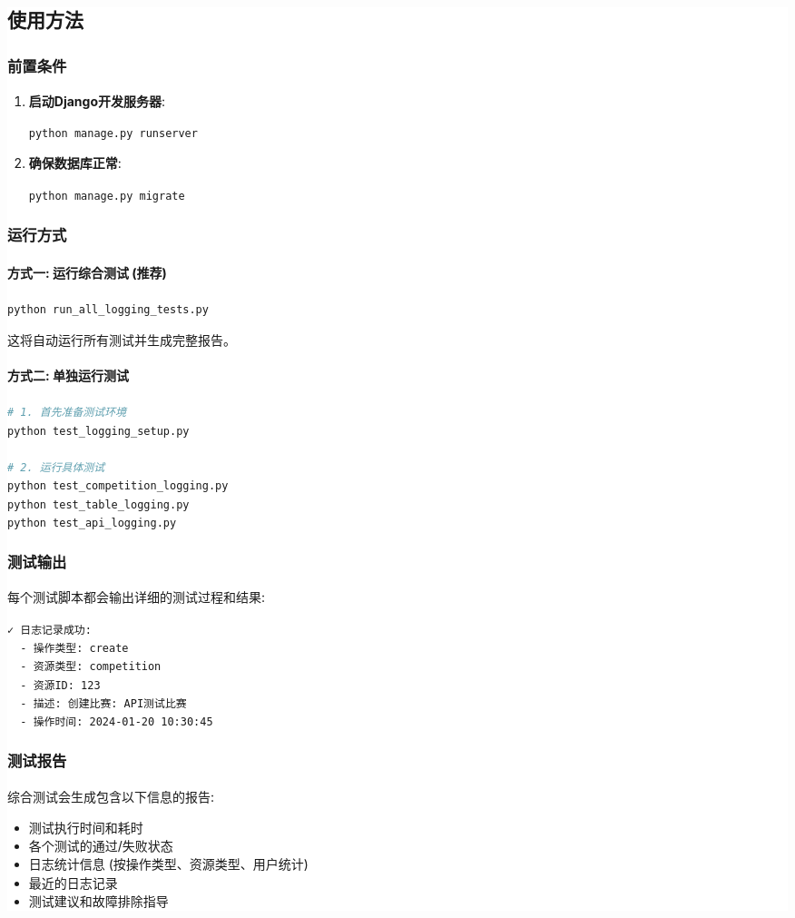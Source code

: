 ## 使用方法

### 前置条件

1. **启动Django开发服务器**:
   ```bash
   python manage.py runserver
   ```

2. **确保数据库正常**:
   ```bash
   python manage.py migrate
   ```

### 运行方式

#### 方式一: 运行综合测试 (推荐)
```bash
python run_all_logging_tests.py
```
这将自动运行所有测试并生成完整报告。

#### 方式二: 单独运行测试
```bash
# 1. 首先准备测试环境
python test_logging_setup.py

# 2. 运行具体测试
python test_competition_logging.py
python test_table_logging.py  
python test_api_logging.py
```

### 测试输出

每个测试脚本都会输出详细的测试过程和结果:

```
✓ 日志记录成功:
  - 操作类型: create
  - 资源类型: competition
  - 资源ID: 123
  - 描述: 创建比赛: API测试比赛
  - 操作时间: 2024-01-20 10:30:45
```

### 测试报告

综合测试会生成包含以下信息的报告:
- 测试执行时间和耗时
- 各个测试的通过/失败状态
- 日志统计信息 (按操作类型、资源类型、用户统计)
- 最近的日志记录
- 测试建议和故障排除指导
